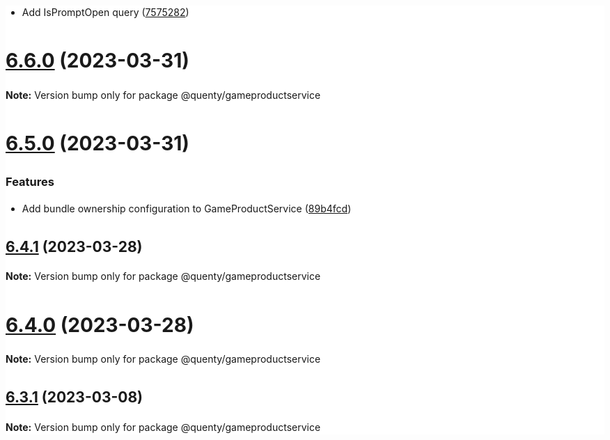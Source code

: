 * Add IsPromptOpen query ([7575282](https://github.com/Quenty/NevermoreEngine/commit/75752823b954dddaae6c362095a93050ae725d85))





# [6.6.0](https://github.com/Quenty/NevermoreEngine/compare/@quenty/gameproductservice@6.5.0...@quenty/gameproductservice@6.6.0) (2023-03-31)

**Note:** Version bump only for package @quenty/gameproductservice





# [6.5.0](https://github.com/Quenty/NevermoreEngine/compare/@quenty/gameproductservice@6.4.1...@quenty/gameproductservice@6.5.0) (2023-03-31)


### Features

* Add bundle ownership configuration to GameProductService ([89b4fcd](https://github.com/Quenty/NevermoreEngine/commit/89b4fcd9ac1e0fa8ee96be099d3202b8051af5ef))





## [6.4.1](https://github.com/Quenty/NevermoreEngine/compare/@quenty/gameproductservice@6.4.0...@quenty/gameproductservice@6.4.1) (2023-03-28)

**Note:** Version bump only for package @quenty/gameproductservice





# [6.4.0](https://github.com/Quenty/NevermoreEngine/compare/@quenty/gameproductservice@6.3.1...@quenty/gameproductservice@6.4.0) (2023-03-28)

**Note:** Version bump only for package @quenty/gameproductservice





## [6.3.1](https://github.com/Quenty/NevermoreEngine/compare/@quenty/gameproductservice@6.3.0...@quenty/gameproductservice@6.3.1) (2023-03-08)

**Note:** Version bump only for package @quenty/gameproductservice


